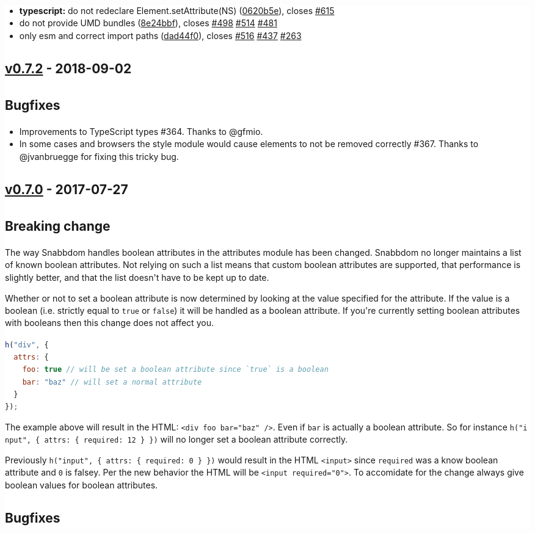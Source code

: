 - **typescript:** do not redeclare Element.setAttribute(NS) ([0620b5e](https://github.com/paldepind/snabbdom/commit/0620b5eda03cd124d4bd743660cb376b0d75a0a3)), closes [#615](https://github.com/paldepind/snabbdom/issues/615)
- do not provide UMD bundles ([8e24bbf](https://github.com/paldepind/snabbdom/commit/8e24bbf016ff5cc0afb2759ec2e4b745921ee453)), closes [#498](https://github.com/paldepind/snabbdom/issues/498) [#514](https://github.com/paldepind/snabbdom/issues/514) [#481](https://github.com/paldepind/snabbdom/issues/481)
- only esm and correct import paths ([dad44f0](https://github.com/paldepind/snabbdom/commit/dad44f0d632d344ca13ee8430d941c26a53d5c2a)), closes [#516](https://github.com/paldepind/snabbdom/issues/516) [#437](https://github.com/paldepind/snabbdom/issues/437) [#263](https://github.com/paldepind/snabbdom/issues/263)

## [v0.7.2] - 2018-09-02

## Bugfixes

- Improvements to TypeScript types #364. Thanks to @gfmio.
- In some cases and browsers the style module would cause elements to not be removed correctly #367. Thanks to @jvanbruegge for fixing this tricky bug.

## [v0.7.0] - 2017-07-27

## Breaking change

The way Snabbdom handles boolean attributes in the attributes module has been changed. Snabbdom no longer maintains a list of known boolean attributes. Not relying on such a list means that custom boolean attributes are supported, that performance is slightly better, and that the list doesn't have to be kept up to date.

Whether or not to set a boolean attribute is now determined by looking at the value specified for the attribute. If the value is a boolean (i.e. strictly equal to `true` or `false`) it will be handled as a boolean attribute. If you're currently setting boolean attributes with booleans then this change does not affect you.

```js
h("div", {
  attrs: {
    foo: true // will be set a boolean attribute since `true` is a boolean
    bar: "baz" // will set a normal attribute
  }
});
```

The example above will result in the HTML: `<div foo bar="baz" />`. Even if `bar` is actually a boolean attribute. So for instance `h("input", { attrs: { required: 12 } })` will no longer set a boolean attribute correctly.

Previously `h("input", { attrs: { required: 0 } })` would result in the HTML `<input>` since `required` was a know boolean attribute and `0` is falsey. Per the new behavior the HTML will be `<input required="0">`. To accomidate for the change always give boolean values for boolean attributes.

## Bugfixes


[unreleased]: https://github.com/snabbdom/snabbdom/compare/v0.7.2...HEAD
[v0.7.2]: https://github.com/snabbdom/snabbdom/compare/v0.7.0...v0.7.2
[v0.7.0]: https://github.com/snabbdom/snabbdom/compare/v0.6.9...v0.7.0
[v0.6.9]: https://github.com/snabbdom/snabbdom/compare/v0.6.8...v0.6.9
[v0.6.8]: https://github.com/snabbdom/snabbdom/compare/v0.6.6...v0.6.8
[v0.6.6]: https://github.com/snabbdom/snabbdom/compare/v0.6.5...v0.6.6
[v0.6.5]: https://github.com/snabbdom/snabbdom/compare/v0.6.4...v0.6.5
[v0.6.4]: https://github.com/snabbdom/snabbdom/compare/v0.6.3...v0.6.4
[v0.6.3]: https://github.com/snabbdom/snabbdom/compare/v0.6.2...v0.6.3
[v0.6.2]: https://github.com/snabbdom/snabbdom/compare/v0.6.1...v0.6.2
[v0.6.1]: https://github.com/snabbdom/snabbdom/compare/v0.6.0...v0.6.1
[v0.6.0]: https://github.com/snabbdom/snabbdom/compare/v0.5.0...v0.6.0